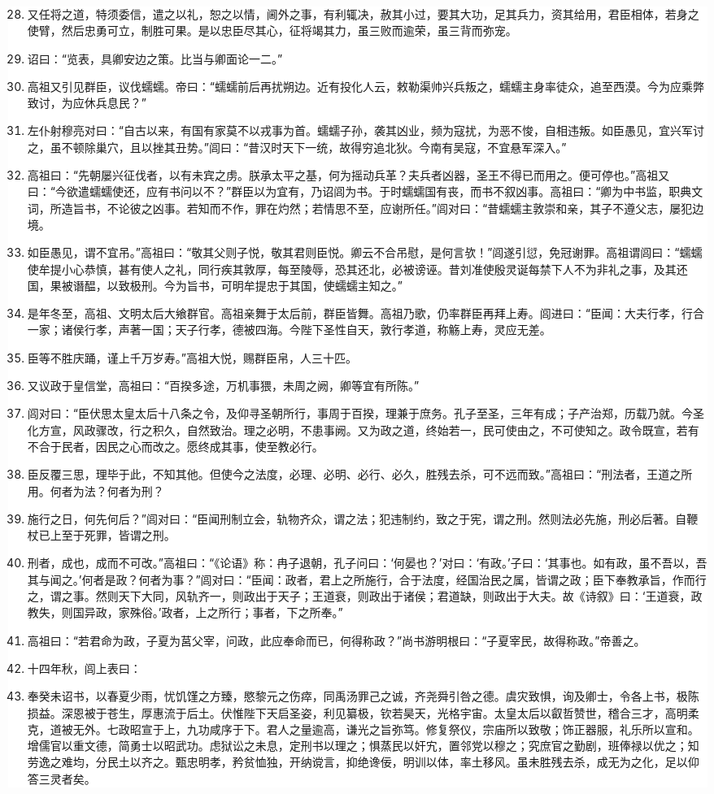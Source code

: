28. <span id="列传第四十二_游雅_高闾-28"></span>
又任将之道，特须委信，遣之以礼，恕之以情，阃外之事，有利辄决，赦其小过，要其大功，足其兵力，资其给用，君臣相体，若身之使臂，然后忠勇可立，制胜可果。是以忠臣尽其心，征将竭其力，虽三败而逾荣，虽三背而弥宠。

29. <span id="列传第四十二_游雅_高闾-29"></span>
诏曰：“览表，具卿安边之策。比当与卿面论一二。”

30. <span id="列传第四十二_游雅_高闾-30"></span>
高祖又引见群臣，议伐蠕蠕。帝曰：“蠕蠕前后再扰朔边。近有投化人云，敕勒渠帅兴兵叛之，蠕蠕主身率徒众，追至西漠。今为应乘弊致讨，为应休兵息民？”

31. <span id="列传第四十二_游雅_高闾-31"></span>
左仆射穆亮对曰：“自古以来，有国有家莫不以戎事为首。蠕蠕子孙，袭其凶业，频为寇扰，为恶不悛，自相违叛。如臣愚见，宜兴军讨之，虽不顿除巢穴，且以挫其丑势。”闾曰：“昔汉时天下一统，故得穷追北狄。今南有吴寇，不宜悬军深入。”

32. <span id="列传第四十二_游雅_高闾-32"></span>
高祖曰：“先朝屡兴征伐者，以有未宾之虏。朕承太平之基，何为摇动兵革？夫兵者凶器，圣王不得已而用之。便可停也。”高祖又曰：“今欲遣蠕蠕使还，应有书问以不？”群臣以为宜有，乃诏闾为书。于时蠕蠕国有丧，而书不叙凶事。高祖曰：“卿为中书监，职典文词，所造旨书，不论彼之凶事。若知而不作，罪在灼然；若情思不至，应谢所任。”闾对曰：“昔蠕蠕主敦崇和亲，其子不遵父志，屡犯边境。

33. <span id="列传第四十二_游雅_高闾-33"></span>
如臣愚见，谓不宜吊。”高祖曰：“敬其父则子悦，敬其君则臣悦。卿云不合吊慰，是何言欤！”闾遂引愆，免冠谢罪。高祖谓闾曰：“蠕蠕使牟提小心恭慎，甚有使人之礼，同行疾其敦厚，每至陵辱，恐其还北，必被谤诬。昔刘准使殷灵诞每禁下人不为非礼之事，及其还国，果被谮醖，以致极刑。今为旨书，可明牟提忠于其国，使蠕蠕主知之。”

34. <span id="列传第四十二_游雅_高闾-34"></span>
是年冬至，高祖、文明太后大飨群官。高祖亲舞于太后前，群臣皆舞。高祖乃歌，仍率群臣再拜上寿。闾进曰：“臣闻：大夫行孝，行合一家；诸侯行孝，声著一国；天子行孝，德被四海。今陛下圣性自天，敦行孝道，称觞上寿，灵应无差。

35. <span id="列传第四十二_游雅_高闾-35"></span>
臣等不胜庆踊，谨上千万岁寿。”高祖大悦，赐群臣帛，人三十匹。

36. <span id="列传第四十二_游雅_高闾-36"></span>
又议政于皇信堂，高祖曰：“百揆多途，万机事猥，未周之阙，卿等宜有所陈。”

37. <span id="列传第四十二_游雅_高闾-37"></span>
闾对曰：“臣伏思太皇太后十八条之令，及仰寻圣朝所行，事周于百揆，理兼于庶务。孔子至圣，三年有成；子产治郑，历载乃就。今圣化方宣，风政骤改，行之积久，自然致治。理之必明，不患事阙。又为政之道，终始若一，民可使由之，不可使知之。政令既宣，若有不合于民者，因民之心而改之。愿终成其事，使至教必行。

38. <span id="列传第四十二_游雅_高闾-38"></span>
臣反覆三思，理毕于此，不知其他。但使今之法度，必理、必明、必行、必久，胜残去杀，可不远而致。”高祖曰：“刑法者，王道之所用。何者为法？何者为刑？

39. <span id="列传第四十二_游雅_高闾-39"></span>
施行之日，何先何后？”闾对曰：“臣闻刑制立会，轨物齐众，谓之法；犯违制约，致之于宪，谓之刑。然则法必先施，刑必后著。自鞭杖已上至于死罪，皆谓之刑。

40. <span id="列传第四十二_游雅_高闾-40"></span>
刑者，成也，成而不可改。”高祖曰：“《论语》称：冉子退朝，孔子问曰：‘何晏也？’对曰：‘有政。’子曰：‘其事也。如有政，虽不吾以，吾其与闻之。’何者是政？何者为事？”闾对曰：“臣闻：政者，君上之所施行，合于法度，经国治民之属，皆谓之政；臣下奉教承旨，作而行之，谓之事。然则天下大同，风轨齐一，则政出于天子；王道衰，则政出于诸侯；君道缺，则政出于大夫。故《诗叙》曰：‘王道衰，政教失，则国异政，家殊俗。’政者，上之所行；事者，下之所奉。”

41. <span id="列传第四十二_游雅_高闾-41"></span>
高祖曰：“若君命为政，子夏为莒父宰，问政，此应奉命而已，何得称政？”尚书游明根曰：“子夏宰民，故得称政。”帝善之。

42. <span id="列传第四十二_游雅_高闾-42"></span>
十四年秋，闾上表曰：

43. <span id="列传第四十二_游雅_高闾-43"></span>
奉癸未诏书，以春夏少雨，忧饥馑之方臻，愍黎元之伤瘁，同禹汤罪己之诚，齐尧舜引咎之德。虞灾致惧，询及卿士，令各上书，极陈损益。深恩被于苍生，厚惠流于后土。伏惟陛下天启圣姿，利见纂极，钦若昊天，光格宇宙。太皇太后以叡哲赞世，稽合三才，高明柔克，道被无外。七政昭宣于上，九功咸序于下。君人之量逾高，谦光之旨弥笃。修复祭仪，宗庙所以致敬；饰正器服，礼乐所以宣和。增儒官以重文德，简勇士以昭武功。虑狱讼之未息，定刑书以理之；惧蒸民以奸宄，置邻党以穆之；究庶官之勤剧，班俸禄以优之；知劳逸之难均，分民土以齐之。甄忠明孝，矜贫恤独，开纳谠言，抑绝谗佞，明训以体，率土移风。虽未胜残去杀，成无为之化，足以仰答三灵者矣。
